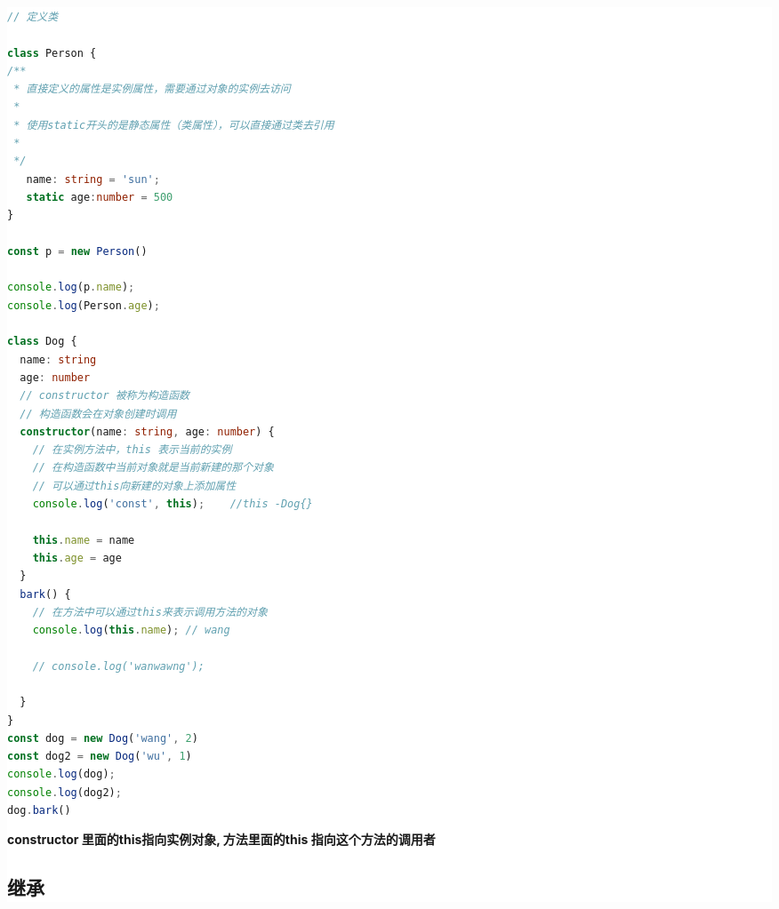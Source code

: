 ```ts
// 定义类

class Person {
/**
 * 直接定义的属性是实例属性，需要通过对象的实例去访问
 * 
 * 使用static开头的是静态属性（类属性），可以直接通过类去引用
 * 
 */
   name: string = 'sun';
   static age:number = 500
}

const p = new Person()

console.log(p.name);
console.log(Person.age);

class Dog {
  name: string
  age: number
  // constructor 被称为构造函数
  // 构造函数会在对象创建时调用
  constructor(name: string, age: number) {
    // 在实例方法中，this 表示当前的实例
    // 在构造函数中当前对象就是当前新建的那个对象
    // 可以通过this向新建的对象上添加属性
    console.log('const', this);    //this -Dog{}
    
    this.name = name
    this.age = age
  }
  bark() {
    // 在方法中可以通过this来表示调用方法的对象
    console.log(this.name); // wang
    
    // console.log('wanwawng');
    
  }
}
const dog = new Dog('wang', 2)
const dog2 = new Dog('wu', 1)
console.log(dog);
console.log(dog2);
dog.bark()

```

**constructor 里面的this指向实例对象, 方法里面的this 指向这个方法的调用者**

## 继承
